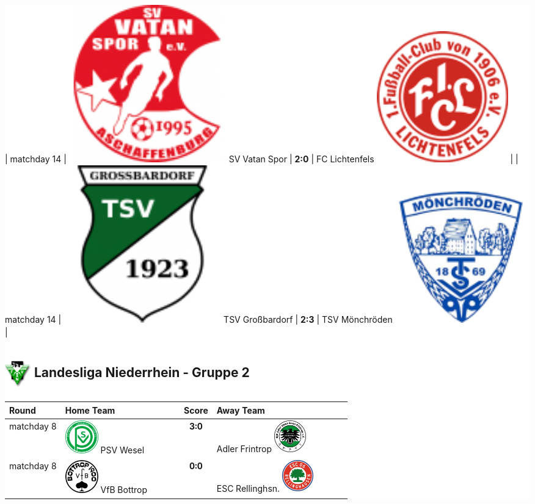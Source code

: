 | matchday 14 | <img src='https://github.com/salimt/Transfermarkt-ETL-and-LIVE-Scores/raw/main/live_scores/icons/SV Vatan Spor/SV Vatan Spor_icon.png' alt='SV Vatan Spor' width='30%' height='30%' /> SV Vatan Spor | **2:0** | FC Lichtenfels <img src='https://github.com/salimt/Transfermarkt-ETL-and-LIVE-Scores/raw/main/live_scores/icons/FC Lichtenfels/FC Lichtenfels_icon.png' alt='FC Lichtenfels' width='25%' height='25%' /> |
| matchday 14 | <img src='https://github.com/salimt/Transfermarkt-ETL-and-LIVE-Scores/raw/main/live_scores/icons/TSV Großbardorf/TSV Großbardorf_icon.png' alt='TSV Großbardorf' width='30%' height='30%' /> TSV Großbardorf | **2:3** | TSV Mönchröden <img src='https://github.com/salimt/Transfermarkt-ETL-and-LIVE-Scores/raw/main/live_scores/icons/TSV Mönchröden/TSV Mönchröden_icon.png' alt='TSV Mönchröden' width='25%' height='25%' /> |

</div>

## <img src='https://github.com/salimt/Transfermarkt-ETL-and-LIVE-Scores/raw/main/live_scores/icons/Landesliga Niederrhein - Gruppe 2/Landesliga Niederrhein - Gruppe 2_icon.png' alt='Landesliga Niederrhein - Gruppe 2' style='width:5%; height:5%; display:inline-block; vertical-align:middle;' /> Landesliga Niederrhein - Gruppe 2

<div align='center'>

| Round | Home Team | Score | Away Team |
|:------|:----------|:-----:|:----------|
| matchday 8 | <img src='https://github.com/salimt/Transfermarkt-ETL-and-LIVE-Scores/raw/main/live_scores/icons/PSV Wesel/PSV Wesel_icon.png' alt='PSV Wesel' width='30%' height='30%' /> PSV Wesel | **3:0** | Adler Frintrop <img src='https://github.com/salimt/Transfermarkt-ETL-and-LIVE-Scores/raw/main/live_scores/icons/Adler Frintrop/Adler Frintrop_icon.png' alt='Adler Frintrop' width='25%' height='25%' /> |
| matchday 8 | <img src='https://github.com/salimt/Transfermarkt-ETL-and-LIVE-Scores/raw/main/live_scores/icons/VfB Bottrop/VfB Bottrop_icon.png' alt='VfB Bottrop' width='30%' height='30%' /> VfB Bottrop | **0:0** | ESC Rellinghsn. <img src='https://github.com/salimt/Transfermarkt-ETL-and-LIVE-Scores/raw/main/live_scores/icons/ESC Rellinghsn./ESC Rellinghsn._icon.png' alt='ESC Rellinghsn.' width='25%' height='25%' /> |